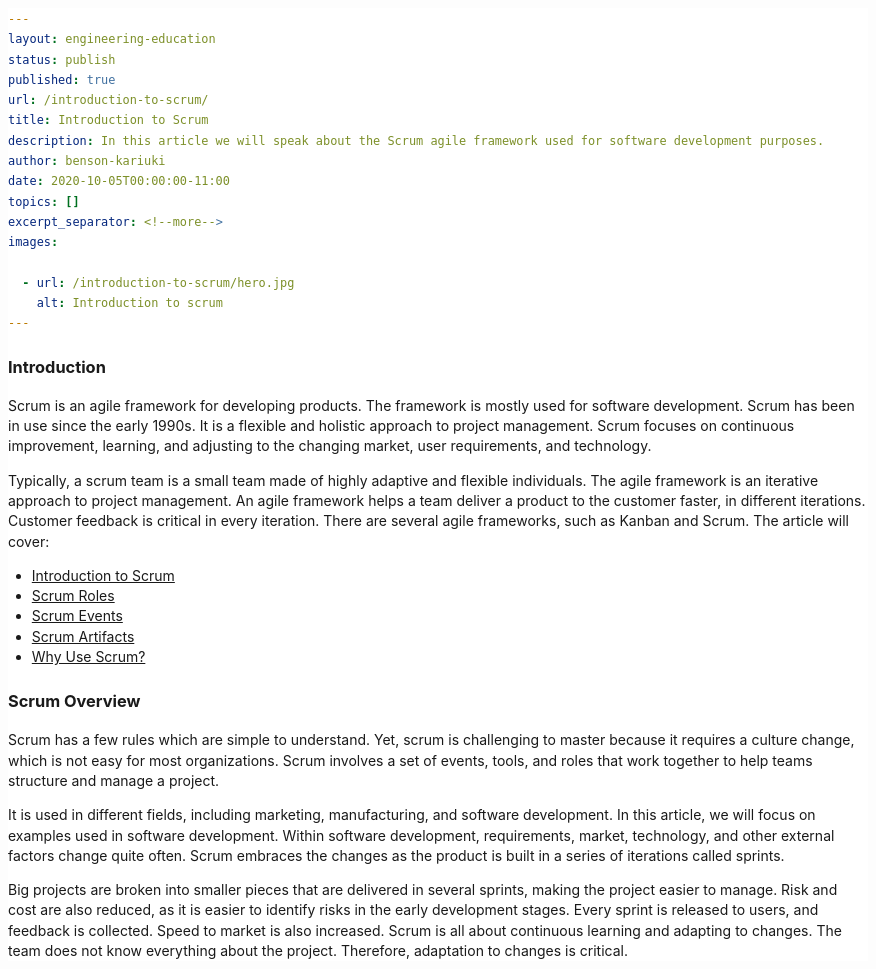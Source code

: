 ```yaml
---
layout: engineering-education
status: publish
published: true
url: /introduction-to-scrum/
title: Introduction to Scrum
description: In this article we will speak about the Scrum agile framework used for software development purposes.
author: benson-kariuki
date: 2020-10-05T00:00:00-11:00
topics: []
excerpt_separator: <!--more-->
images:

  - url: /introduction-to-scrum/hero.jpg
    alt: Introduction to scrum
---
```

### Introduction
Scrum is an agile framework for developing products. The framework is mostly used for software development. Scrum has been in use since the early 1990s. It is a flexible and holistic approach to project management. Scrum focuses on continuous improvement, learning, and adjusting to the changing market, user requirements, and technology.


Typically, a scrum team is a small team made of highly adaptive and flexible individuals. The agile framework is an iterative approach to project management. An agile framework helps a team deliver a product to the customer faster, in different iterations. Customer feedback is critical in every iteration. There are several agile frameworks, such as Kanban and Scrum. The article will cover:

- [Introduction to Scrum](#Scrum-Overview)
- [Scrum Roles](#Scrum-Team)
- [Scrum Events](#Scrum-Events)
- [Scrum Artifacts](#Scrum-Artifacts)
- [Why Use Scrum?](#Why-Use-Scrum?)

### Scrum Overview
Scrum has a few rules which are simple to understand. Yet, scrum is challenging to master because it requires a culture change, which is not easy for most organizations. Scrum involves a set of events, tools, and roles that work together to help teams structure and manage a project.

It is used in different fields, including marketing, manufacturing, and software development. In this article, we will focus on examples used in software development. Within software development, requirements, market, technology, and other external factors change quite often. Scrum embraces the changes as the product is built in a series of iterations called sprints.

Big projects are broken into smaller pieces that are delivered in several sprints, making the project easier to manage. Risk and cost are also reduced, as it is easier to identify risks in the early development stages. Every sprint is released to users, and feedback is collected. Speed to market is also increased. Scrum is all about continuous learning and adapting to changes. The team does not know everything about the project. Therefore, adaptation to changes is critical.
